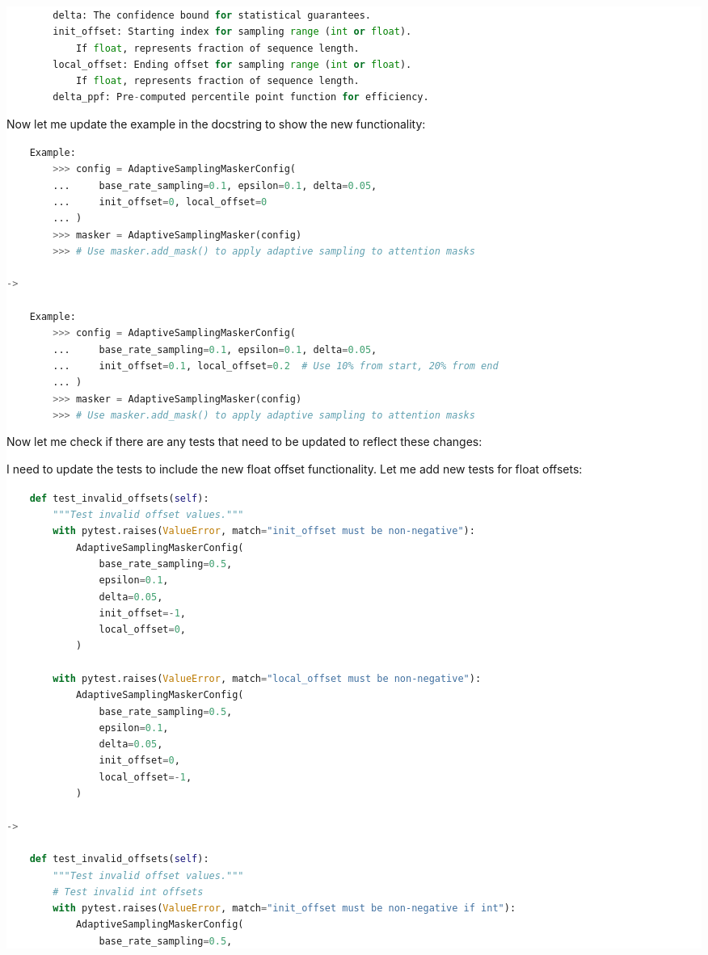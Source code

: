 ```python
        delta: The confidence bound for statistical guarantees.
        init_offset: Starting index for sampling range (int or float).
            If float, represents fraction of sequence length.
        local_offset: Ending offset for sampling range (int or float).
            If float, represents fraction of sequence length.
        delta_ppf: Pre-computed percentile point function for efficiency.
```

Now let me update the example in the docstring to show the new functionality:


```python
    Example:
        >>> config = AdaptiveSamplingMaskerConfig(
        ...     base_rate_sampling=0.1, epsilon=0.1, delta=0.05,
        ...     init_offset=0, local_offset=0
        ... )
        >>> masker = AdaptiveSamplingMasker(config)
        >>> # Use masker.add_mask() to apply adaptive sampling to attention masks

->

    Example:
        >>> config = AdaptiveSamplingMaskerConfig(
        ...     base_rate_sampling=0.1, epsilon=0.1, delta=0.05,
        ...     init_offset=0.1, local_offset=0.2  # Use 10% from start, 20% from end
        ... )
        >>> masker = AdaptiveSamplingMasker(config)
        >>> # Use masker.add_mask() to apply adaptive sampling to attention masks
```

Now let me check if there are any tests that need to be updated to reflect these changes:


I need to update the tests to include the new float offset functionality. Let me add new tests for float offsets:


```python
    def test_invalid_offsets(self):
        """Test invalid offset values."""
        with pytest.raises(ValueError, match="init_offset must be non-negative"):
            AdaptiveSamplingMaskerConfig(
                base_rate_sampling=0.5,
                epsilon=0.1,
                delta=0.05,
                init_offset=-1,
                local_offset=0,
            )

        with pytest.raises(ValueError, match="local_offset must be non-negative"):
            AdaptiveSamplingMaskerConfig(
                base_rate_sampling=0.5,
                epsilon=0.1,
                delta=0.05,
                init_offset=0,
                local_offset=-1,
            )

->

    def test_invalid_offsets(self):
        """Test invalid offset values."""
        # Test invalid int offsets
        with pytest.raises(ValueError, match="init_offset must be non-negative if int"):
            AdaptiveSamplingMaskerConfig(
                base_rate_sampling=0.5,
```